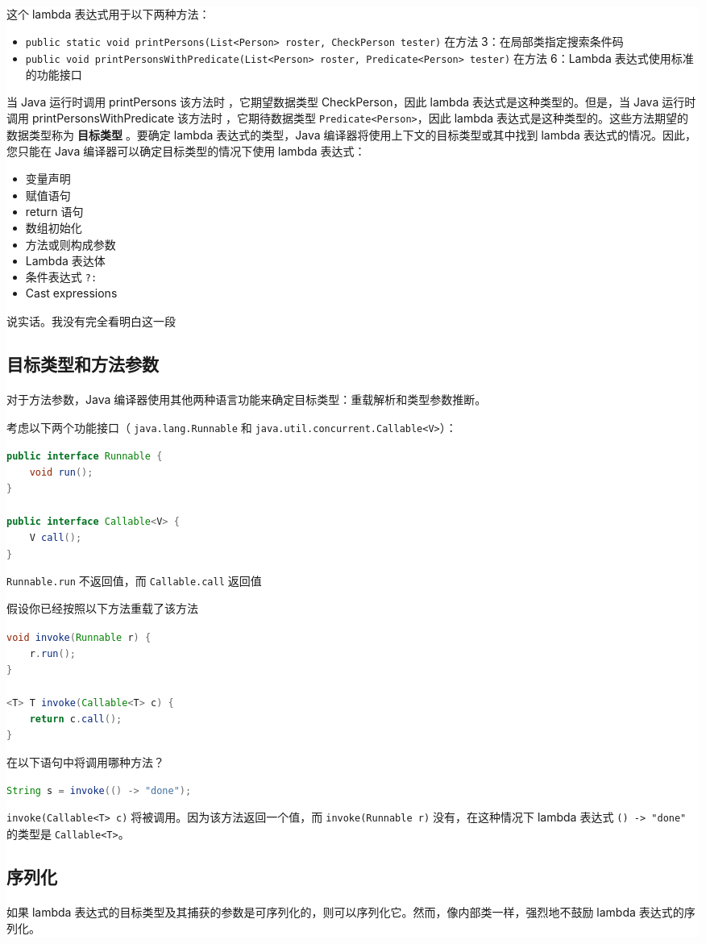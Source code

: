 这个 lambda 表达式用于以下两种方法：

* `public static void printPersons(List<Person> roster, CheckPerson tester)` 在方法 3：在局部类指定搜索条件码
* `public void printPersonsWithPredicate(List<Person> roster, Predicate<Person> tester)` 在方法 6：Lambda 表达式使用标准的功能接口


当 Java 运行时调用 printPersons 该方法时 ，它期望数据类型 CheckPerson，因此 lambda 表达式是这种类型的。但是，当 Java 运行时调用 printPersonsWithPredicate 该方法时 ，它期待数据类型 `Predicate<Person>`，因此 lambda 表达式是这种类型的。这些方法期望的数据类型称为 **目标类型** 。要确定 lambda 表达式的类型，Java 编译器将使用上下文的目标类型或其中找到 lambda 表达式的情况。因此，您只能在 Java 编译器可以确定目标类型的情况下使用 lambda 表达式：

* 变量声明
* 赋值语句
* return 语句
* 数组初始化
* 方法或则构成参数
* Lambda 表达体
* 条件表达式 `?:`
* Cast expressions

说实话。我没有完全看明白这一段


## 目标类型和方法参数

对于方法参数，Java 编译器使用其他两种语言功能来确定目标类型：重载解析和类型参数推断。

考虑以下两个功能接口（ `java.lang.Runnable` 和 `java.util.concurrent.Callable<V>`）：

```java
public interface Runnable {
    void run();
}

public interface Callable<V> {
    V call();
}
```

`Runnable.run` 不返回值，而 `Callable.call` 返回值

假设你已经按照以下方法重载了该方法

```java
void invoke(Runnable r) {
    r.run();
}

<T> T invoke(Callable<T> c) {
    return c.call();
}
```

在以下语句中将调用哪种方法？

```java
String s = invoke(() -> "done");
```

`invoke(Callable<T> c)` 将被调用。因为该方法返回一个值，而 `invoke(Runnable r)` 没有，在这种情况下 lambda 表达式 `() -> "done"` 的类型是 `Callable<T>`。


## 序列化

如果 lambda 表达式的目标类型及其捕获的参数是可序列化的，则可以序列化它。然而，像内部类一样，强烈地不鼓励 lambda 表达式的序列化。
